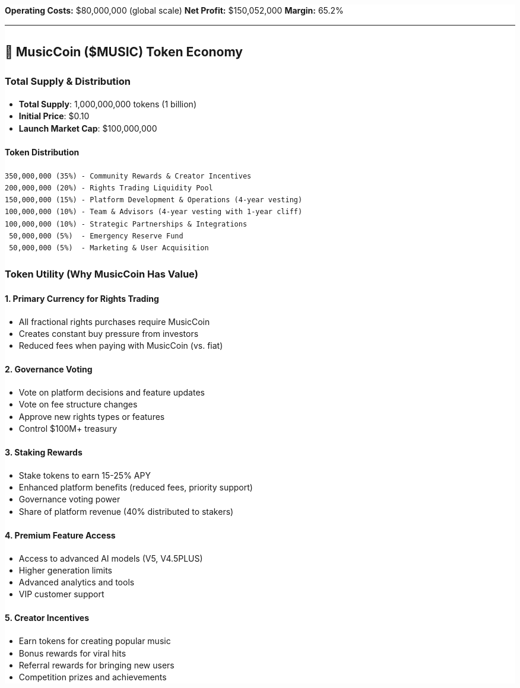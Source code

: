 **Operating Costs:** $80,000,000 (global scale)
**Net Profit:** $150,052,000
**Margin:** 65.2%

---

## 💎 **MusicCoin ($MUSIC) Token Economy**

### **Total Supply & Distribution**
- **Total Supply**: 1,000,000,000 tokens (1 billion)
- **Initial Price**: $0.10
- **Launch Market Cap**: $100,000,000

#### **Token Distribution**
```
350,000,000 (35%) - Community Rewards & Creator Incentives
200,000,000 (20%) - Rights Trading Liquidity Pool
150,000,000 (15%) - Platform Development & Operations (4-year vesting)
100,000,000 (10%) - Team & Advisors (4-year vesting with 1-year cliff)
100,000,000 (10%) - Strategic Partnerships & Integrations
 50,000,000 (5%)  - Emergency Reserve Fund
 50,000,000 (5%)  - Marketing & User Acquisition
```

### **Token Utility (Why MusicCoin Has Value)**

#### **1. Primary Currency for Rights Trading**
- All fractional rights purchases require MusicCoin
- Creates constant buy pressure from investors
- Reduced fees when paying with MusicCoin (vs. fiat)

#### **2. Governance Voting**
- Vote on platform decisions and feature updates
- Vote on fee structure changes
- Approve new rights types or features
- Control $100M+ treasury

#### **3. Staking Rewards**
- Stake tokens to earn 15-25% APY
- Enhanced platform benefits (reduced fees, priority support)
- Governance voting power
- Share of platform revenue (40% distributed to stakers)

#### **4. Premium Feature Access**
- Access to advanced AI models (V5, V4.5PLUS)
- Higher generation limits
- Advanced analytics and tools
- VIP customer support

#### **5. Creator Incentives**
- Earn tokens for creating popular music
- Bonus rewards for viral hits
- Referral rewards for bringing new users
- Competition prizes and achievements
